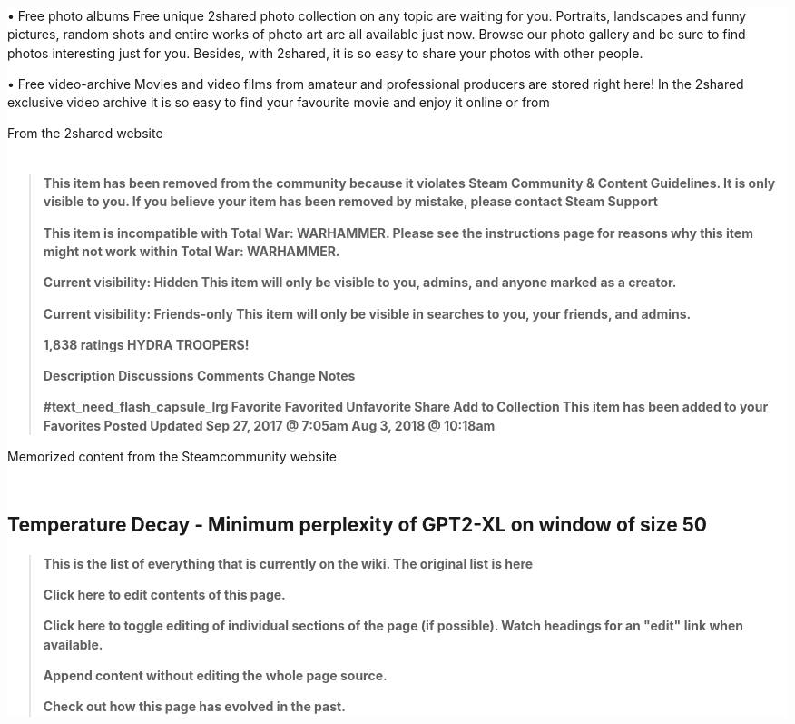 
• Free photo albums Free unique 2shared photo collection on any topic are waiting for you. Portraits, landscapes and funny pictures, random shots and entire works of photo art are all available just now. Browse our photo gallery and be sure to find photos interesting just for you. Besides, with 2shared, it is so easy to share your photos with other people.


• Free video-archive Movies and video films from amateur and professional producers are stored right here! In the 2shared exclusive video archive it is so easy to find your favourite movie and enjoy it online or from
</b>
</blockquote>

From the 2shared website 
<br><br>

<blockquote>
<b>
This item has been removed from the community because it violates Steam Community & Content Guidelines. It is only visible to you. If you believe your item has been removed by mistake, please contact Steam Support

This item is incompatible with Total War: WARHAMMER. Please see the instructions page for reasons why this item might not work within Total War: WARHAMMER.

Current visibility: Hidden This item will only be visible to you, admins, and anyone marked as a creator.

Current visibility: Friends-only This item will only be visible in searches to you, your friends, and admins.

1,838 ratings HYDRA TROOPERS!

Description Discussions Comments Change Notes

#text_need_flash_capsule_lrg Favorite Favorited Unfavorite Share Add to Collection This item has been added to your Favorites Posted Updated Sep 27, 2017 @ 7:05am Aug 3, 2018 @ 10:18am
</b>
</blockquote>

Memorized content from the Steamcommunity website
<br><br>

## Temperature Decay - Minimum perplexity of GPT2-XL on window of size 50

<blockquote>
<b>
This is the list of everything that is currently on the wiki. The original list is here


Click here to edit contents of this page.

Click here to toggle editing of individual sections of the page (if possible). Watch headings for an "edit" link when available.

Append content without editing the whole page source.

Check out how this page has evolved in the past.
